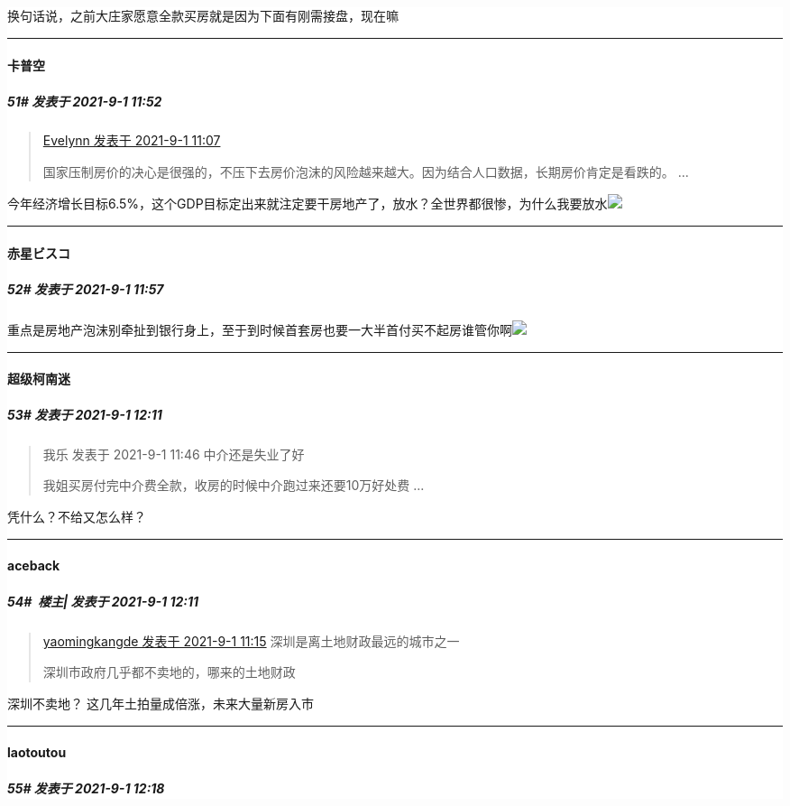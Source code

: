 换句话说，之前大庄家愿意全款买房就是因为下面有刚需接盘，现在嘛


*****

####  卡普空  
##### 51#       发表于 2021-9-1 11:52


<blockquote><a href="httphttps://bbs.saraba1st.com/2b/forum.php?mod=redirect&amp;goto=findpost&amp;pid=52579430&amp;ptid=2023883" target="_blank">Evelynn 发表于 2021-9-1 11:07</a>

国家压制房价的决心是很强的，不压下去房价泡沫的风险越来越大。因为结合人口数据，长期房价肯定是看跌的。 ...</blockquote>
今年经济增长目标6.5%，这个GDP目标定出来就注定要干房地产了，放水？全世界都很惨，为什么我要放水<img src="https://static.saraba1st.com/image/smiley/face2017/065.png" referrerpolicy="no-referrer">


*****

####  赤星ビスコ  
##### 52#       发表于 2021-9-1 11:57


重点是房地产泡沫别牵扯到银行身上，至于到时候首套房也要一大半首付买不起房谁管你啊<img src="https://static.saraba1st.com/image/smiley/face2017/067.png" referrerpolicy="no-referrer">


*****

####  超级柯南迷  
##### 53#       发表于 2021-9-1 12:11


<blockquote>我乐 发表于 2021-9-1 11:46
中介还是失业了好


我姐买房付完中介费全款，收房的时候中介跑过来还要10万好处费 ...</blockquote>
凭什么？不给又怎么样？


*****

####  aceback  
##### 54#         楼主| 发表于 2021-9-1 12:11


<blockquote><a href="httphttps://bbs.saraba1st.com/2b/forum.php?mod=redirect&amp;goto=findpost&amp;pid=52579566&amp;ptid=2023883" target="_blank">yaomingkangde 发表于 2021-9-1 11:15</a>
深圳是离土地财政最远的城市之一

深圳市政府几乎都不卖地的，哪来的土地财政</blockquote>
深圳不卖地？ 这几年土拍量成倍涨，未来大量新房入市


*****

####  laotoutou  
##### 55#       发表于 2021-9-1 12:18
